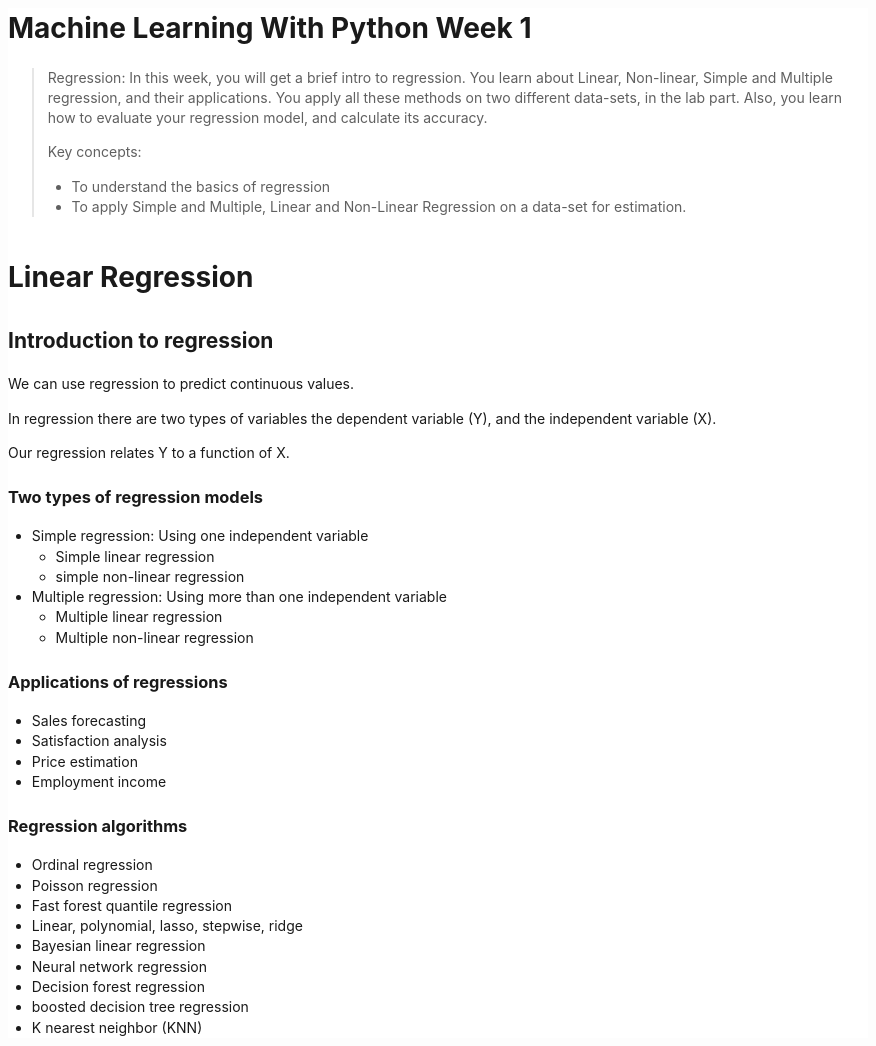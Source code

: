 
# Machine Learning With Python Week 1

> Regression: In this week, you will get a brief intro to regression. You learn about Linear, Non-linear, Simple and Multiple regression, and their applications. You apply all these methods on two different data-sets, in the lab part. Also, you learn how to evaluate your regression model, and calculate its accuracy.
>
>Key concepts:
> * To understand the basics of regression
> * To apply Simple and Multiple, Linear and Non-Linear Regression on a data-set for estimation.

# Linear Regression

## Introduction to regression

We can use regression to predict continuous values.

In regression there are two types of variables the dependent variable (Y), and the independent variable (X).

Our regression relates Y to a function of X.

### Two types of regression models

* Simple regression: Using one independent variable
    * Simple linear regression
    * simple non-linear regression
* Multiple regression: Using more than one independent variable
    * Multiple linear regression
    * Multiple non-linear regression

### Applications of regressions

* Sales forecasting
* Satisfaction analysis
* Price estimation
* Employment income

### Regression algorithms

* Ordinal regression
* Poisson regression
* Fast forest quantile regression
* Linear, polynomial, lasso, stepwise, ridge
* Bayesian linear regression
* Neural network regression
* Decision forest regression
* boosted decision tree regression
* K nearest neighbor (KNN)
